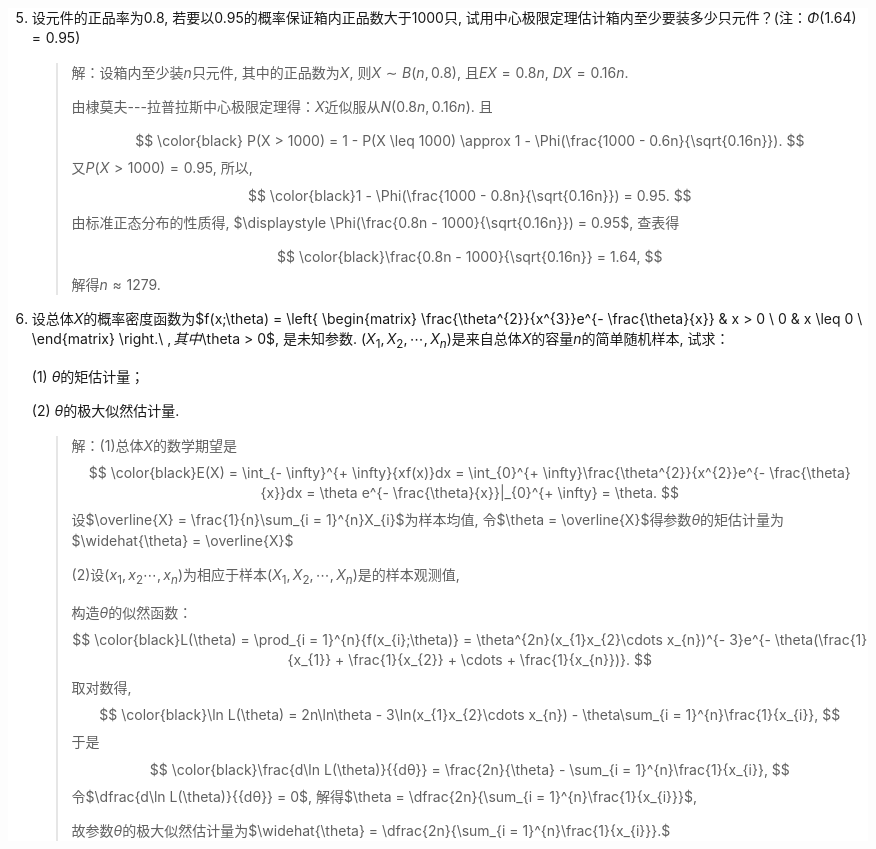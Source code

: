 5. 设元件的正品率为0.8, 若要以0.95的概率保证箱内正品数大于1000只, 试用中心极限定理估计箱内至少要装多少只元件？(注：$\Phi(1.64)=0.95$)

   > 解：设箱内至少装$n$只元件, 其中的正品数为$X$, 则$X \sim B ( n, 0.8)$, 且$EX=0.8n$, $DX=0.16n$.
   >
   > 由棣莫夫---拉普拉斯中心极限定理得：$X$近似服从$N(0.8n, 0.16n)$. 且
   >
   > $$
   > \color{black} P(X > 1000) = 1 - P(X \leq 1000) \approx 1 - \Phi(\frac{1000 - 0.6n}{\sqrt{0.16n}}).
   > $$
   > 又$P(X > 1000) = 0.95$, 所以, 
   > $$
   > \color{black}1 - \Phi(\frac{1000 - 0.8n}{\sqrt{0.16n}}) = 0.95.
   > $$
   > 由标准正态分布的性质得, $\displaystyle \Phi(\frac{0.8n - 1000}{\sqrt{0.16n}}) = 0.95$, 查表得
   >
   > $$
   > \color{black}\frac{0.8n - 1000}{\sqrt{0.16n}} = 1.64,
   > $$
   > 解得$n \approx 1279.$

6. 设总体$X$的概率密度函数为$f(x;\theta) = \left\{ \begin{matrix}
   \frac{\theta^{2}}{x^{3}}e^{- \frac{\theta}{x}} & x > 0 \\
   0 & x \leq 0 \\
   \end{matrix} \right.\ $, 其中$\theta > 0$, 是未知参数. $(X_{1},X_{2},\cdots,X_{n})$是来自总体$X$的容量$n$的简单随机样本, 试求：

   (1) $\theta$的矩估计量；

   (2) $\theta$的极大似然估计量. 

   > 解：(1)总体$X$的数学期望是
   > $$
   > \color{black}E(X) = \int_{- \infty}^{+ \infty}{xf(x)}dx = \int_{0}^{+ \infty}\frac{\theta^{2}}{x^{2}}e^{- \frac{\theta}{x}}dx = \theta e^{- \frac{\theta}{x}}|_{0}^{+ \infty} = \theta​.
   > $$
   > 设$\overline{X} = \frac{1}{n}\sum_{i = 1}^{n}X_{i}$为样本均值, 令$\theta = \overline{X}$得参数$\theta$的矩估计量为$\widehat{\theta} = \overline{X}$
   >
   > (2)设$(x_{1},x_{2}\cdots,x_{n})$为相应于样本$(X_{1},X_{2},\cdots,X_{n})$是的样本观测值, 
   >
   > 构造$\theta$的似然函数：
   > $$
   > \color{black}L(\theta) = \prod_{i = 1}^{n}{f(x_{i};\theta)} = \theta^{2n}(x_{1}x_{2}\cdots x_{n})^{- 3}e^{- \theta(\frac{1}{x_{1}} + \frac{1}{x_{2}} + \cdots + \frac{1}{x_{n}})}.
   > $$
   > 取对数得, 
   > $$
   > \color{black}\ln L(\theta) = 2n\ln\theta - 3\ln(x_{1}x_{2}\cdots x_{n}) - \theta\sum_{i = 1}^{n}\frac{1}{x_{i}},
   > $$
   > 于是
   > $$
   > \color{black}\frac{d\ln L(\theta)}{{dθ}} = \frac{2n}{\theta} - \sum_{i = 1}^{n}\frac{1}{x_{i}},
   > $$
   > 令$\dfrac{d\ln L(\theta)}{{dθ}} = 0$, 解得$\theta = \dfrac{2n}{\sum_{i = 1}^{n}\frac{1}{x_{i}}}$, 
   >
   > 故参数$\theta$的极大似然估计量为$\widehat{\theta} = \dfrac{2n}{\sum_{i = 1}^{n}\frac{1}{x_{i}}}.$
   >





